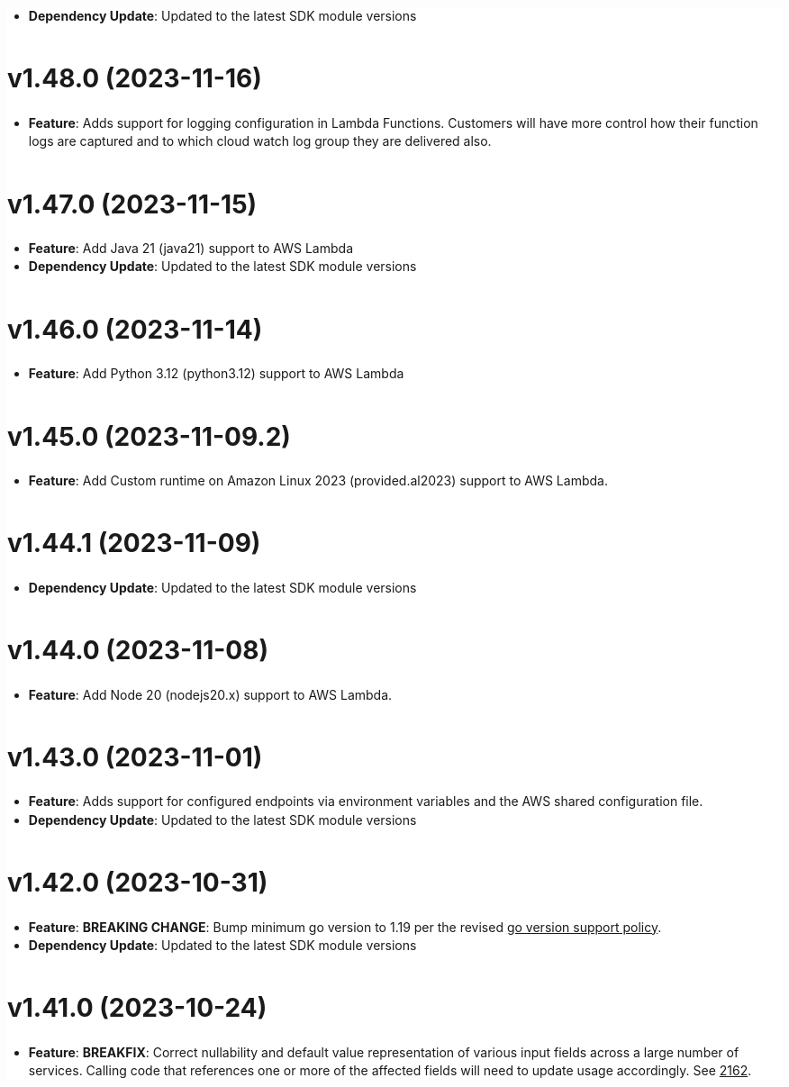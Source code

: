 * **Dependency Update**: Updated to the latest SDK module versions

# v1.48.0 (2023-11-16)

* **Feature**: Adds support for logging configuration in Lambda Functions. Customers will have more control how their function logs are captured and to which cloud watch log group they are delivered also.

# v1.47.0 (2023-11-15)

* **Feature**: Add Java 21 (java21) support to AWS Lambda
* **Dependency Update**: Updated to the latest SDK module versions

# v1.46.0 (2023-11-14)

* **Feature**: Add Python 3.12 (python3.12) support to AWS Lambda

# v1.45.0 (2023-11-09.2)

* **Feature**: Add Custom runtime on Amazon Linux 2023 (provided.al2023) support to AWS Lambda.

# v1.44.1 (2023-11-09)

* **Dependency Update**: Updated to the latest SDK module versions

# v1.44.0 (2023-11-08)

* **Feature**: Add Node 20 (nodejs20.x) support to AWS Lambda.

# v1.43.0 (2023-11-01)

* **Feature**: Adds support for configured endpoints via environment variables and the AWS shared configuration file.
* **Dependency Update**: Updated to the latest SDK module versions

# v1.42.0 (2023-10-31)

* **Feature**: **BREAKING CHANGE**: Bump minimum go version to 1.19 per the revised [go version support policy](https://aws.amazon.com/blogs/developer/aws-sdk-for-go-aligns-with-go-release-policy-on-supported-runtimes/).
* **Dependency Update**: Updated to the latest SDK module versions

# v1.41.0 (2023-10-24)

* **Feature**: **BREAKFIX**: Correct nullability and default value representation of various input fields across a large number of services. Calling code that references one or more of the affected fields will need to update usage accordingly. See [2162](https://github.com/aws/aws-sdk-go-v2/issues/2162).
